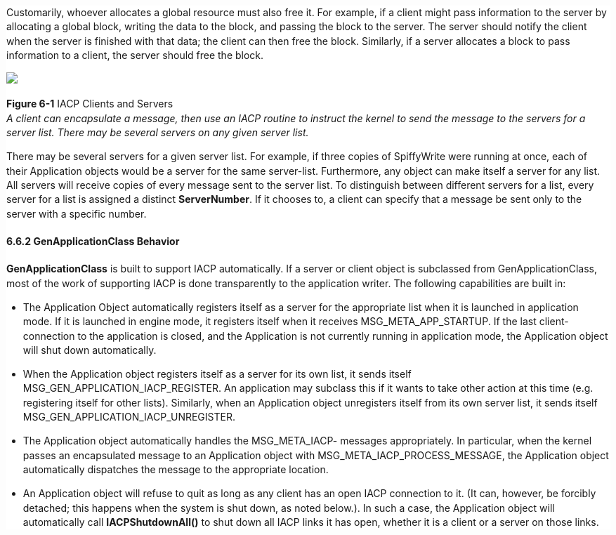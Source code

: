 Customarily, whoever allocates a global resource must also free it. For 
example, if a client might pass information to the server by allocating a 
global block, writing the data to the block, and passing the block to the server. 
The server should notify the client when the server is finished with that data; 
the client can then free the block. Similarly, if a server allocates a block to 
pass information to a client, the server should free the block.

![](Art/figure_6-1.png)

**Figure 6-1** IACP Clients and Servers  
_A client can encapsulate a message, then use an IACP routine to instruct the 
kernel to send the message to the servers for a server list. There may be several 
servers on any given server list._

There may be several servers for a given server list. For example, if three 
copies of SpiffyWrite were running at once, each of their Application objects 
would be a server for the same server-list. Furthermore, any object can make 
itself a server for any list. All servers will receive copies of every message 
sent to the server list. To distinguish between different servers for a list, 
every server for a list is assigned a distinct **ServerNumber**. If it chooses to, 
a client can specify that a message be sent only to the server with a specific 
number.

#### 6.6.2 GenApplicationClass Behavior

**GenApplicationClass** is built to support IACP automatically. If a server or 
client object is subclassed from GenApplicationClass, most of the work of 
supporting IACP is done transparently to the application writer. The 
following capabilities are built in:

+ The Application Object automatically registers itself as a server for the 
appropriate list when it is launched in application mode. If it is launched 
in engine mode, it registers itself when it receives 
MSG_META_APP_STARTUP. If the last client-connection to the 
application is closed, and the Application is not currently running in 
application mode, the Application object will shut down automatically.

+ When the Application object registers itself as a server for its own list, it 
sends itself MSG_GEN_APPLICATION_IACP_REGISTER. An application 
may subclass this if it wants to take other action at this time (e.g. 
registering itself for other lists). Similarly, when an Application object 
unregisters itself from its own server list, it sends itself 
MSG_GEN_APPLICATION_IACP_UNREGISTER.

+ The Application object automatically handles the MSG_META_IACP- 
messages appropriately. In particular, when the kernel passes an 
encapsulated message to an Application object with 
MSG_META_IACP_PROCESS_MESSAGE, the Application object 
automatically dispatches the message to the appropriate location.

+ An Application object will refuse to quit as long as any client has an open 
IACP connection to it. (It can, however, be forcibly detached; this happens 
when the system is shut down, as noted below.). In such a case, the 
Application object will automatically call **IACPShutdownAll()** to shut 
down all IACP links it has open, whether it is a client or a server on those 
links.

